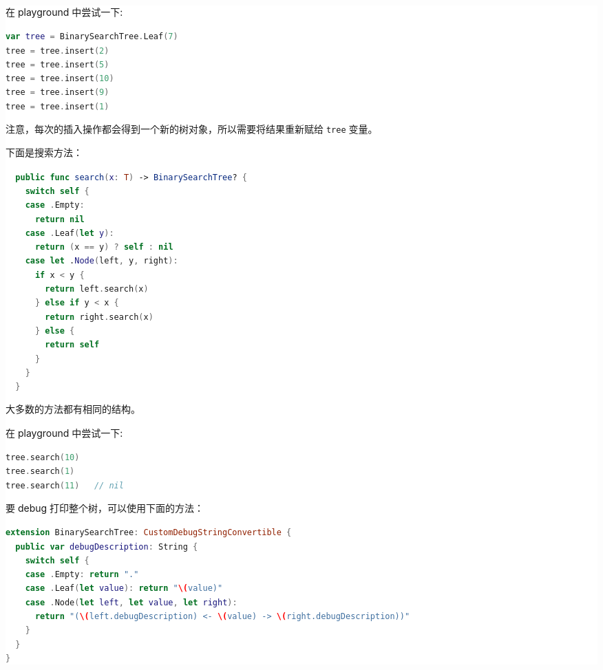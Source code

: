 
在 playground 中尝试一下:

```swift
var tree = BinarySearchTree.Leaf(7)
tree = tree.insert(2)
tree = tree.insert(5)
tree = tree.insert(10)
tree = tree.insert(9)
tree = tree.insert(1)
```

注意，每次的插入操作都会得到一个新的树对象，所以需要将结果重新赋给 `tree` 变量。

下面是搜索方法：

```swift
  public func search(x: T) -> BinarySearchTree? {
    switch self {
    case .Empty:
      return nil
    case .Leaf(let y):
      return (x == y) ? self : nil
    case let .Node(left, y, right):
      if x < y {
        return left.search(x)
      } else if y < x {
        return right.search(x)
      } else {
        return self
      }
    }
  }
```

大多数的方法都有相同的结构。

在 playground 中尝试一下:

```swift
tree.search(10)
tree.search(1)
tree.search(11)   // nil
```

要 debug 打印整个树，可以使用下面的方法：

```swift
extension BinarySearchTree: CustomDebugStringConvertible {
  public var debugDescription: String {
    switch self {
    case .Empty: return "."
    case .Leaf(let value): return "\(value)"
    case .Node(let left, let value, let right):
      return "(\(left.debugDescription) <- \(value) -> \(right.debugDescription))"
    }
  }
}
```
